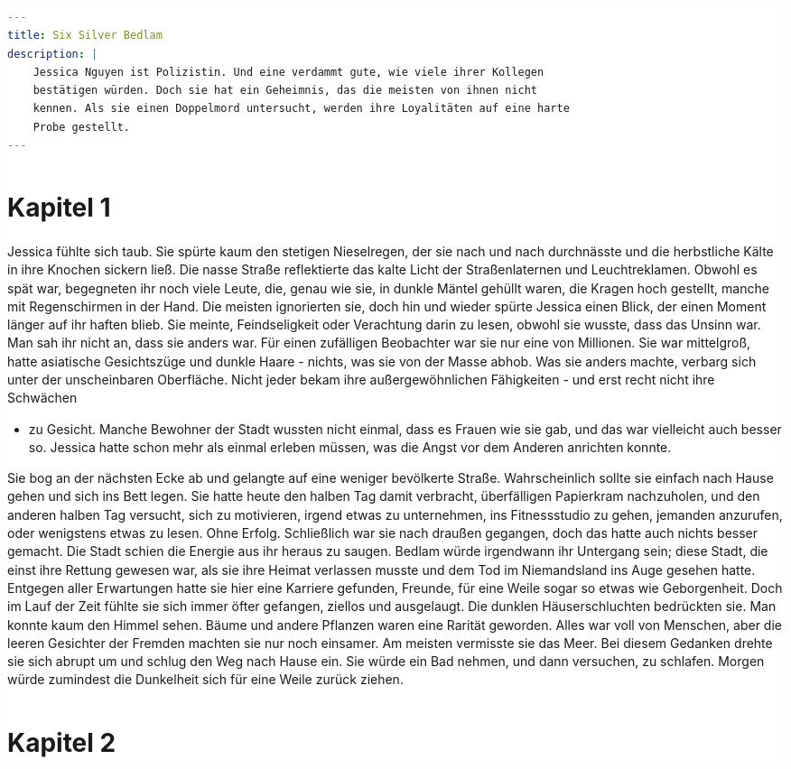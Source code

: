 ```yaml
---
title: Six Silver Bedlam
description: |
    Jessica Nguyen ist Polizistin. Und eine verdammt gute, wie viele ihrer Kollegen
    bestätigen würden. Doch sie hat ein Geheimnis, das die meisten von ihnen nicht
    kennen. Als sie einen Doppelmord untersucht, werden ihre Loyalitäten auf eine harte
    Probe gestellt.
---
```

# Kapitel 1

Jessica fühlte sich taub. Sie spürte kaum den stetigen Nieselregen, der sie
nach und nach durchnässte und die herbstliche Kälte in ihre Knochen sickern
ließ. Die nasse Straße reflektierte das kalte Licht der Straßenlaternen und
Leuchtreklamen. Obwohl es spät war, begegneten ihr noch viele Leute, die, genau
wie sie, in dunkle Mäntel gehüllt waren, die Kragen hoch gestellt, manche mit
Regenschirmen in der Hand. Die meisten ignorierten sie, doch hin und wieder
spürte Jessica einen Blick, der einen Moment länger auf ihr haften blieb. Sie
meinte, Feindseligkeit oder Verachtung darin zu lesen, obwohl sie wusste, dass
das Unsinn war. Man sah ihr nicht an, dass sie anders war. Für einen zufälligen
Beobachter war sie nur eine von Millionen. Sie war mittelgroß, hatte asiatische
Gesichtszüge und dunkle Haare - nichts, was sie von der Masse abhob. Was sie
anders machte, verbarg sich unter der unscheinbaren Oberfläche. Nicht jeder
bekam ihre außergewöhnlichen Fähigkeiten - und erst recht nicht ihre Schwächen
- zu Gesicht. Manche Bewohner der Stadt wussten nicht einmal, dass es Frauen
wie sie gab, und das war vielleicht auch besser so. Jessica hatte schon mehr
als einmal erleben müssen, was die Angst vor dem Anderen anrichten konnte.

Sie bog an der nächsten Ecke ab und gelangte auf eine weniger bevölkerte
Straße. Wahrscheinlich sollte sie einfach nach Hause gehen und sich ins Bett
legen. Sie hatte heute den halben Tag damit verbracht, überfälligen Papierkram
nachzuholen, und den anderen halben Tag versucht, sich zu motivieren, irgend
etwas zu unternehmen, ins Fitnessstudio zu gehen, jemanden anzurufen, oder
wenigstens etwas zu lesen. Ohne Erfolg. Schließlich war sie nach draußen
gegangen, doch das hatte auch nichts besser gemacht. Die Stadt schien die
Energie aus ihr heraus zu saugen. Bedlam würde irgendwann ihr Untergang sein;
diese Stadt, die einst ihre Rettung gewesen war, als sie ihre Heimat verlassen
musste und dem Tod im Niemandsland ins Auge gesehen hatte. Entgegen aller
Erwartungen hatte sie hier eine Karriere gefunden, Freunde, für eine Weile
sogar so etwas wie Geborgenheit. Doch im Lauf der Zeit fühlte sie sich immer
öfter gefangen, ziellos und ausgelaugt. Die dunklen Häuserschluchten bedrückten
sie. Man konnte kaum den Himmel sehen. Bäume und andere Pflanzen waren eine
Rarität geworden. Alles war voll von Menschen, aber die leeren Gesichter der
Fremden machten sie nur noch einsamer. Am meisten vermisste sie das Meer. Bei
diesem Gedanken drehte sie sich abrupt um und schlug den Weg nach Hause ein.
Sie würde ein Bad nehmen, und dann versuchen, zu schlafen. Morgen würde
zumindest die Dunkelheit sich für eine Weile zurück ziehen.

# Kapitel 2
